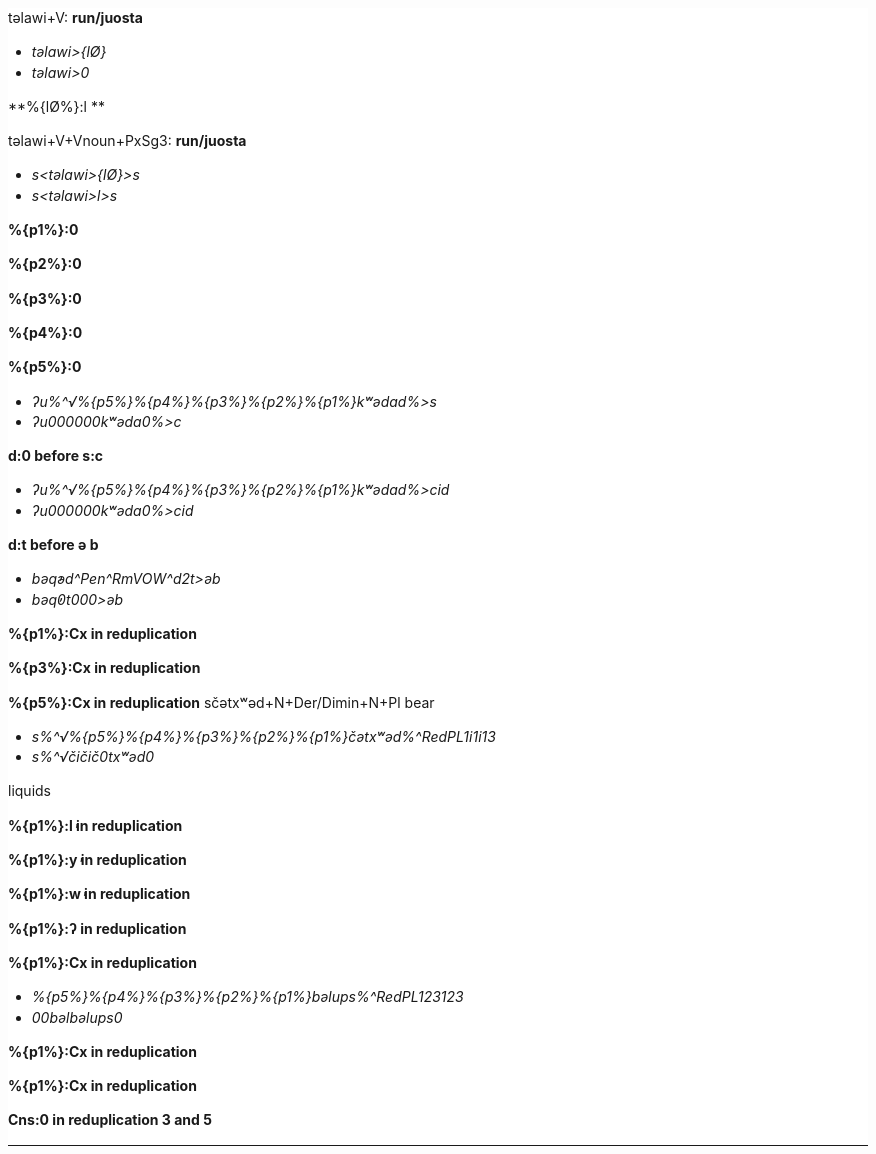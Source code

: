 təlawi+V: **run/juosta**
* *təlawi>{lØ}*
* *təlawi>0*

**%{lØ%}:l **

təlawi+V+Vnoun+PxSg3: **run/juosta**
* *s<təlawi>{lØ}>s*
* *s<təlawi>l>s*

**%{p1%}:0**

**%{p2%}:0**

**%{p3%}:0**

**%{p4%}:0**

**%{p5%}:0**

* *ʔu%^√%{p5%}%{p4%}%{p3%}%{p2%}%{p1%}kʷədad%>s*
* *ʔu000000kʷəda0%>c*

**d:0 before s:c**
* *ʔu%^√%{p5%}%{p4%}%{p3%}%{p2%}%{p1%}kʷədad%>cid*
* *ʔu000000kʷəda0%>cid*

**d:t before ə b**
* *bəq̓əd^Pen^RmVOW^d2t>əb*
* *bəq̓0t000>əb*

**%{p1%}:Cx in reduplication**

**%{p3%}:Cx in reduplication**

**%{p5%}:Cx in reduplication**
sčətxʷəd+N+Der/Dimin+N+Pl bear
* *s%^√%{p5%}%{p4%}%{p3%}%{p2%}%{p1%}čətxʷəd%^RedPL1i1i13*
* *s%^√čičič0txʷəd0*

liquids

**%{p1%}:l̕ in reduplication**

**%{p1%}:y̓ in reduplication**

**%{p1%}:w̓ in reduplication**

**%{p1%}:ʔ in reduplication**

**%{p1%}:Cx in reduplication**
* *%{p5%}%{p4%}%{p3%}%{p2%}%{p1%}bəlups%^RedPL123123*
* *00bəlbəlups0*

**%{p1%}:Cx in reduplication**

**%{p1%}:Cx in reduplication**

**Cns:0 in reduplication 3 and 5**

* * *
